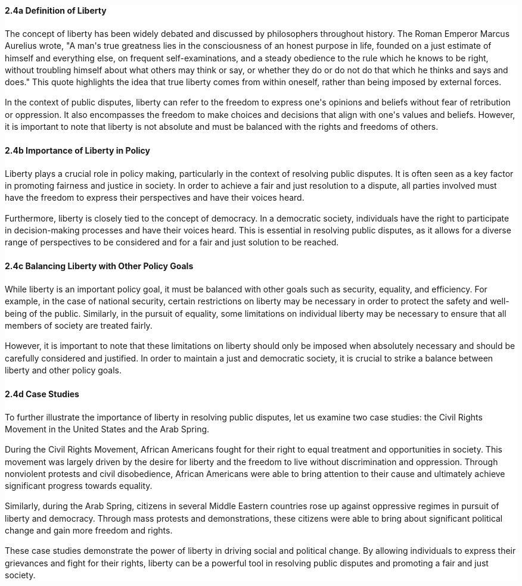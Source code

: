 #### 2.4a Definition of Liberty

The concept of liberty has been widely debated and discussed by philosophers throughout history. The Roman Emperor Marcus Aurelius wrote, "A man's true greatness lies in the consciousness of an honest purpose in life, founded on a just estimate of himself and everything else, on frequent self-examinations, and a steady obedience to the rule which he knows to be right, without troubling himself about what others may think or say, or whether they do or do not do that which he thinks and says and does." This quote highlights the idea that true liberty comes from within oneself, rather than being imposed by external forces.

In the context of public disputes, liberty can refer to the freedom to express one's opinions and beliefs without fear of retribution or oppression. It also encompasses the freedom to make choices and decisions that align with one's values and beliefs. However, it is important to note that liberty is not absolute and must be balanced with the rights and freedoms of others.

#### 2.4b Importance of Liberty in Policy

Liberty plays a crucial role in policy making, particularly in the context of resolving public disputes. It is often seen as a key factor in promoting fairness and justice in society. In order to achieve a fair and just resolution to a dispute, all parties involved must have the freedom to express their perspectives and have their voices heard.

Furthermore, liberty is closely tied to the concept of democracy. In a democratic society, individuals have the right to participate in decision-making processes and have their voices heard. This is essential in resolving public disputes, as it allows for a diverse range of perspectives to be considered and for a fair and just solution to be reached.

#### 2.4c Balancing Liberty with Other Policy Goals

While liberty is an important policy goal, it must be balanced with other goals such as security, equality, and efficiency. For example, in the case of national security, certain restrictions on liberty may be necessary in order to protect the safety and well-being of the public. Similarly, in the pursuit of equality, some limitations on individual liberty may be necessary to ensure that all members of society are treated fairly.

However, it is important to note that these limitations on liberty should only be imposed when absolutely necessary and should be carefully considered and justified. In order to maintain a just and democratic society, it is crucial to strike a balance between liberty and other policy goals.

#### 2.4d Case Studies

To further illustrate the importance of liberty in resolving public disputes, let us examine two case studies: the Civil Rights Movement in the United States and the Arab Spring.

During the Civil Rights Movement, African Americans fought for their right to equal treatment and opportunities in society. This movement was largely driven by the desire for liberty and the freedom to live without discrimination and oppression. Through nonviolent protests and civil disobedience, African Americans were able to bring attention to their cause and ultimately achieve significant progress towards equality.

Similarly, during the Arab Spring, citizens in several Middle Eastern countries rose up against oppressive regimes in pursuit of liberty and democracy. Through mass protests and demonstrations, these citizens were able to bring about significant political change and gain more freedom and rights.

These case studies demonstrate the power of liberty in driving social and political change. By allowing individuals to express their grievances and fight for their rights, liberty can be a powerful tool in resolving public disputes and promoting a fair and just society.
